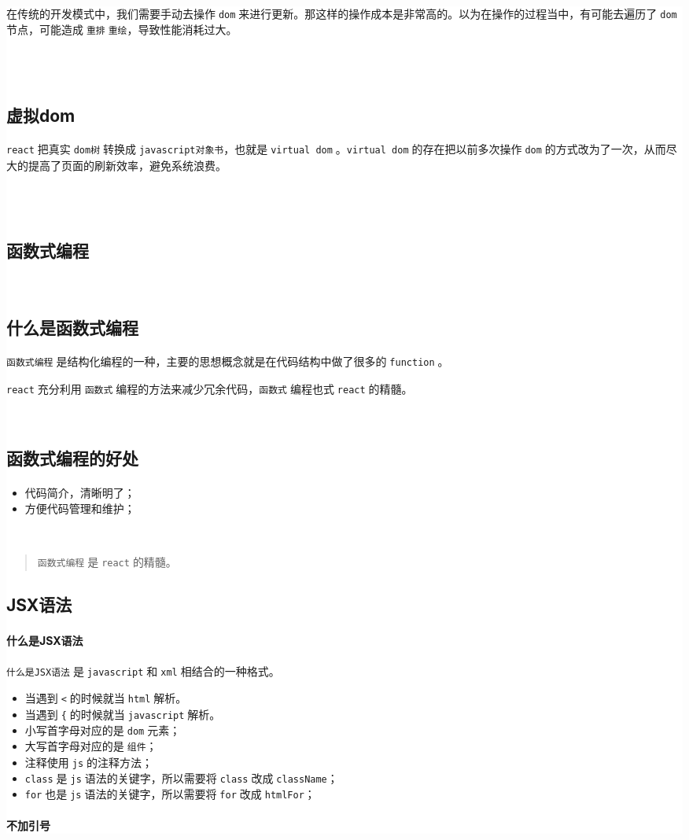 在传统的开发模式中，我们需要手动去操作 `dom` 来进行更新。那这样的操作成本是非常高的。以为在操作的过程当中，有可能去遍历了 `dom` 节点，可能造成 `重排` `重绘`，导致性能消耗过大。


<br>
<br>

## 虚拟dom

`react` 把真实 `dom树` 转换成 `javascript对象书`，也就是 `virtual dom` 。`virtual dom` 的存在把以前多次操作 `dom` 的方式改为了一次，从而尽大的提高了页面的刷新效率，避免系统浪费。


<br>
<br>

## 函数式编程

<br>

## 什么是函数式编程

`函数式编程` 是结构化编程的一种，主要的思想概念就是在代码结构中做了很多的 `function` 。

`react` 充分利用 `函数式` 编程的方法来减少冗余代码，`函数式` 编程也式 `react` 的精髓。

<br>

## 函数式编程的好处

* 代码简介，清晰明了；
* 方便代码管理和维护；

<br>

>`函数式编程` 是 `react` 的精髓。


## JSX语法


#### 什么是JSX语法

`什么是JSX语法` 是 `javascript` 和 `xml` 相结合的一种格式。


* 当遇到 `<` 的时候就当 `html` 解析。
* 当遇到 `{` 的时候就当 `javascript` 解析。
* 小写首字母对应的是 `dom` 元素；
* 大写首字母对应的是 `组件`；
* 注释使用 `js` 的注释方法； 
* `class` 是 `js` 语法的关键字，所以需要将 `class` 改成 `className`；
* `for` 也是 `js` 语法的关键字，所以需要将 `for` 改成 `htmlFor`；


#### 不加引号
